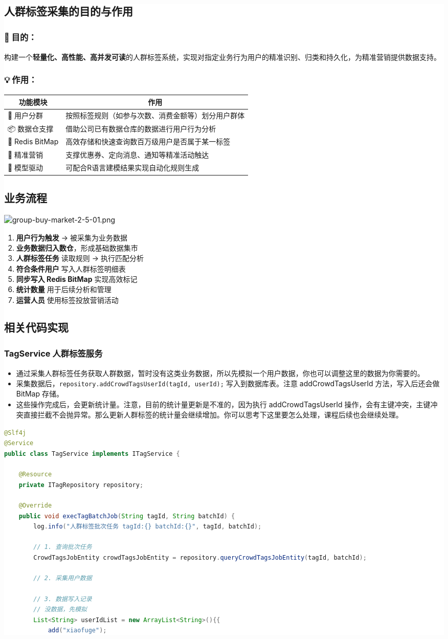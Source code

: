 ## 人群标签采集的目的与作用

### 🎯 目的：

构建一个**轻量化、高性能、高并发可读**的人群标签系统，实现对指定业务行为用户的精准识别、归类和持久化，为精准营销提供数据支持。

### 💡 作用：

| 功能模块       | 作用                                               |
| -------------- | -------------------------------------------------- |
| 🎯 用户分群     | 按照标签规则（如参与次数、消费金额等）划分用户群体 |
| 📦 数据仓支撑   | 借助公司已有数据仓库的数据进行用户行为分析         |
| 🚀 Redis BitMap | 高效存储和快速查询数百万级用户是否属于某一标签     |
| 📣 精准营销     | 支撑优惠券、定向消息、通知等精准活动触达           |
| 🧠 模型驱动     | 可配合R语言建模结果实现自动化规则生成              |

## 业务流程

![group-buy-market-2-5-01.png](assets/Fr_szZtxcIXqPsbG7VVEQpLcprpX)

1. **用户行为触发** → 被采集为业务数据
2. **业务数据归入数仓**，形成基础数据集市
3. **人群标签任务** 读取规则 → 执行匹配分析
4. **符合条件用户** 写入人群标签明细表
5. **同步写入 Redis BitMap** 实现高效标记
6. **统计数量** 用于后续分析和管理
7. **运营人员** 使用标签投放营销活动

## 相关代码实现

### TagService 人群标签服务

- 通过采集人群标签任务获取人群数据，暂时没有这类业务数据，所以先模拟一个用户数据，你也可以调整这里的数据为你需要的。
- 采集数据后，`repository.addCrowdTagsUserId(tagId, userId);` 写入到数据库表。注意 addCrowdTagsUserId 方法，写入后还会做 BitMap 存储。
- 这些操作完成后，会更新统计量。注意，目前的统计量更新是不准的，因为执行 addCrowdTagsUserId 操作，会有主键冲突，主键冲突直接拦截不会抛异常。那么更新人群标签的统计量会继续增加。你可以思考下这里要怎么处理，课程后续也会继续处理。

```java
@Slf4j
@Service
public class TagService implements ITagService {

    @Resource
    private ITagRepository repository;

    @Override
    public void execTagBatchJob(String tagId, String batchId) {
        log.info("人群标签批次任务 tagId:{} batchId:{}", tagId, batchId);

        // 1. 查询批次任务
        CrowdTagsJobEntity crowdTagsJobEntity = repository.queryCrowdTagsJobEntity(tagId, batchId);

        // 2. 采集用户数据

        // 3. 数据写入记录
        // 没数据，先模拟
        List<String> userIdList = new ArrayList<String>(){{
            add("xiaofuge");
```